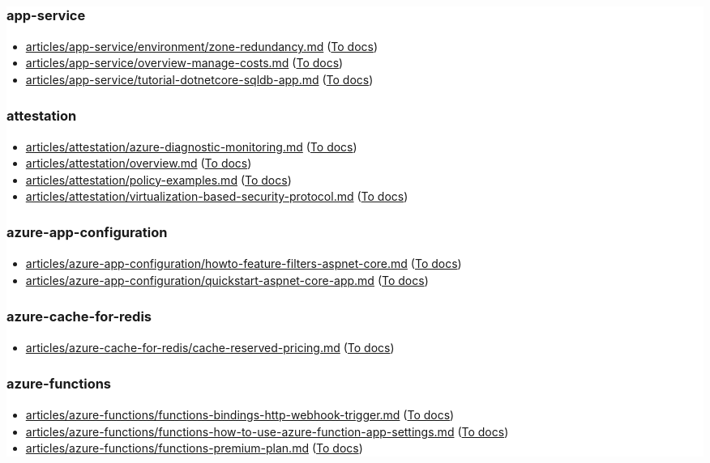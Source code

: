 ### app-service
- [articles/app-service/environment/zone-redundancy.md](https://github.com/MicrosoftDocs/azure-docs/compare/5e0f5c5..226c0bc#diff-b856c566c376d732ed20561ac27cd68189d66edc46fb7c579e65d43e92cb2d76) ([To docs](https://docs.microsoft.com/en-us/azure/app-service/environment/zone-redundancy?WT.mc_id=AZ-MVP-5003408))
- [articles/app-service/overview-manage-costs.md](https://github.com/MicrosoftDocs/azure-docs/compare/5e0f5c5..226c0bc#diff-b41380d4b52c05c2a24d5cf5741b798b4f8a3e0c9049d64e152ffde7895a6957) ([To docs](https://docs.microsoft.com/en-us/azure/app-service/overview-manage-costs?WT.mc_id=AZ-MVP-5003408))
- [articles/app-service/tutorial-dotnetcore-sqldb-app.md](https://github.com/MicrosoftDocs/azure-docs/compare/5e0f5c5..226c0bc#diff-f39e5fe05804e153eb424623a7ee9dd2ff9be458888dcf36d13a308002b46e23) ([To docs](https://docs.microsoft.com/en-us/azure/app-service/tutorial-dotnetcore-sqldb-app?WT.mc_id=AZ-MVP-5003408))
    
### attestation
- [articles/attestation/azure-diagnostic-monitoring.md](https://github.com/MicrosoftDocs/azure-docs/compare/5e0f5c5..226c0bc#diff-acfa24265e559194186b0a42b597121ecd536ca5b7f8b650b369f8defea6c30e) ([To docs](https://docs.microsoft.com/en-us/azure/attestation/azure-diagnostic-monitoring?WT.mc_id=AZ-MVP-5003408))
- [articles/attestation/overview.md](https://github.com/MicrosoftDocs/azure-docs/compare/5e0f5c5..226c0bc#diff-9eef57af21eba1abd8ede0e8c967c69b08d10c1b1becf2ade7773953074e0978) ([To docs](https://docs.microsoft.com/en-us/azure/attestation/overview?WT.mc_id=AZ-MVP-5003408))
- [articles/attestation/policy-examples.md](https://github.com/MicrosoftDocs/azure-docs/compare/5e0f5c5..226c0bc#diff-82588a5259cc0eea949389803053d14ba083d2a4f560b05ccca750e9e79b1c5e) ([To docs](https://docs.microsoft.com/en-us/azure/attestation/policy-examples?WT.mc_id=AZ-MVP-5003408))
- [articles/attestation/virtualization-based-security-protocol.md](https://github.com/MicrosoftDocs/azure-docs/compare/5e0f5c5..226c0bc#diff-969b507a9ff25da20c496a48a2649b7c304977642db4d9d62aeca7187d1aa046) ([To docs](https://docs.microsoft.com/en-us/azure/attestation/virtualization-based-security-protocol?WT.mc_id=AZ-MVP-5003408))
    
### azure-app-configuration
- [articles/azure-app-configuration/howto-feature-filters-aspnet-core.md](https://github.com/MicrosoftDocs/azure-docs/compare/5e0f5c5..226c0bc#diff-9ccf724ac574181a2e42b5044b36d0cee0def18cf20f8e6b4b083b30ffa618fa) ([To docs](https://docs.microsoft.com/en-us/azure/azure-app-configuration/howto-feature-filters-aspnet-core?WT.mc_id=AZ-MVP-5003408))
- [articles/azure-app-configuration/quickstart-aspnet-core-app.md](https://github.com/MicrosoftDocs/azure-docs/compare/5e0f5c5..226c0bc#diff-1995b169a0bfcbf1ab3bf7b1dda658c82546a51846ee1e50cb40a9f10a3a29d8) ([To docs](https://docs.microsoft.com/en-us/azure/azure-app-configuration/quickstart-aspnet-core-app?WT.mc_id=AZ-MVP-5003408))
    
### azure-cache-for-redis
- [articles/azure-cache-for-redis/cache-reserved-pricing.md](https://github.com/MicrosoftDocs/azure-docs/compare/5e0f5c5..226c0bc#diff-a59c223632d40de70097dd1c582b4bf0765268e666cfcd201f55f8f8495306ee) ([To docs](https://docs.microsoft.com/en-us/azure/azure-cache-for-redis/cache-reserved-pricing?WT.mc_id=AZ-MVP-5003408))
    
### azure-functions
- [articles/azure-functions/functions-bindings-http-webhook-trigger.md](https://github.com/MicrosoftDocs/azure-docs/compare/5e0f5c5..226c0bc#diff-d81347cb60a093664ea642da4373a1fa3d900c9a031f4bb745ee54267ccf6b15) ([To docs](https://docs.microsoft.com/en-us/azure/azure-functions/functions-bindings-http-webhook-trigger?WT.mc_id=AZ-MVP-5003408))
- [articles/azure-functions/functions-how-to-use-azure-function-app-settings.md](https://github.com/MicrosoftDocs/azure-docs/compare/5e0f5c5..226c0bc#diff-528aeecdc6c3fcb02136553c5acd6ec98ada161b8428a4b642a84cba9aa049df) ([To docs](https://docs.microsoft.com/en-us/azure/azure-functions/functions-how-to-use-azure-function-app-settings?WT.mc_id=AZ-MVP-5003408))
- [articles/azure-functions/functions-premium-plan.md](https://github.com/MicrosoftDocs/azure-docs/compare/5e0f5c5..226c0bc#diff-7f257178edfd6280c1de594282f56b345ad9e37f4800430f0b1d5af121228e84) ([To docs](https://docs.microsoft.com/en-us/azure/azure-functions/functions-premium-plan?WT.mc_id=AZ-MVP-5003408))
    